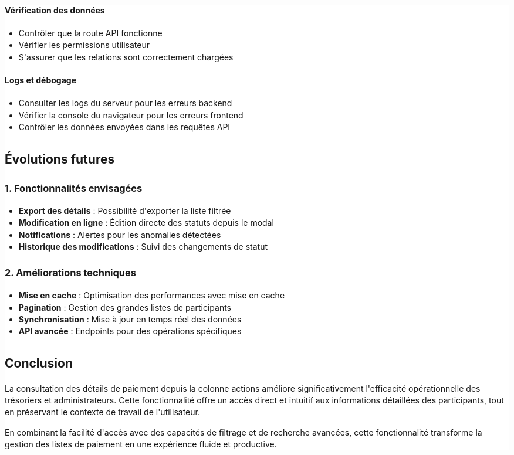 #### Vérification des données
- Contrôler que la route API fonctionne
- Vérifier les permissions utilisateur
- S'assurer que les relations sont correctement chargées

#### Logs et débogage
- Consulter les logs du serveur pour les erreurs backend
- Vérifier la console du navigateur pour les erreurs frontend
- Contrôler les données envoyées dans les requêtes API

## Évolutions futures

### 1. Fonctionnalités envisagées
- **Export des détails** : Possibilité d'exporter la liste filtrée
- **Modification en ligne** : Édition directe des statuts depuis le modal
- **Notifications** : Alertes pour les anomalies détectées
- **Historique des modifications** : Suivi des changements de statut

### 2. Améliorations techniques
- **Mise en cache** : Optimisation des performances avec mise en cache
- **Pagination** : Gestion des grandes listes de participants
- **Synchronisation** : Mise à jour en temps réel des données
- **API avancée** : Endpoints pour des opérations spécifiques

## Conclusion

La consultation des détails de paiement depuis la colonne actions améliore significativement l'efficacité opérationnelle des trésoriers et administrateurs. Cette fonctionnalité offre un accès direct et intuitif aux informations détaillées des participants, tout en préservant le contexte de travail de l'utilisateur.

En combinant la facilité d'accès avec des capacités de filtrage et de recherche avancées, cette fonctionnalité transforme la gestion des listes de paiement en une expérience fluide et productive.
